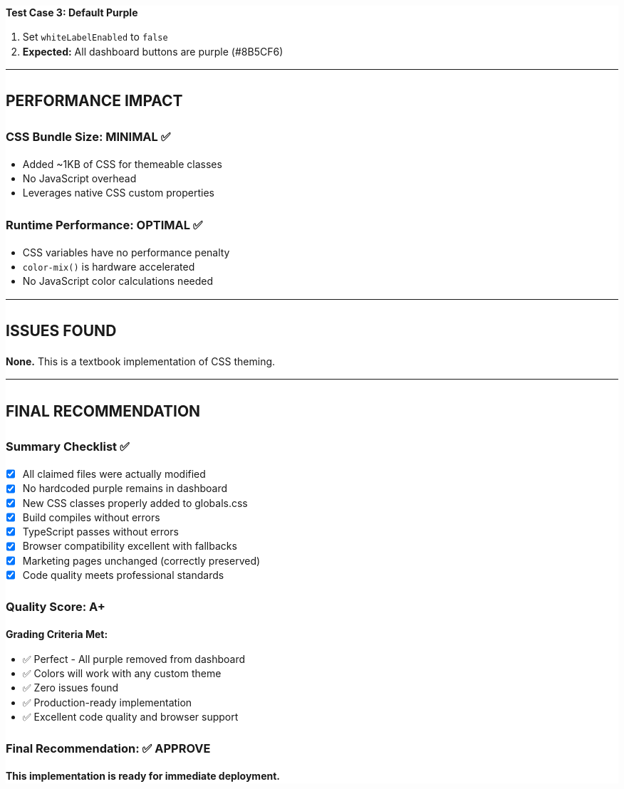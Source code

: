 **Test Case 3: Default Purple**
1. Set `whiteLabelEnabled` to `false`  
2. **Expected:** All dashboard buttons are purple (#8B5CF6)

---

## PERFORMANCE IMPACT

### CSS Bundle Size: MINIMAL ✅
- Added ~1KB of CSS for themeable classes
- No JavaScript overhead
- Leverages native CSS custom properties

### Runtime Performance: OPTIMAL ✅  
- CSS variables have no performance penalty
- `color-mix()` is hardware accelerated
- No JavaScript color calculations needed

---

## ISSUES FOUND

**None.** This is a textbook implementation of CSS theming.

---

## FINAL RECOMMENDATION

### Summary Checklist ✅
- [x] All claimed files were actually modified  
- [x] No hardcoded purple remains in dashboard
- [x] New CSS classes properly added to globals.css
- [x] Build compiles without errors
- [x] TypeScript passes without errors  
- [x] Browser compatibility excellent with fallbacks
- [x] Marketing pages unchanged (correctly preserved)
- [x] Code quality meets professional standards

### Quality Score: A+

**Grading Criteria Met:**
- ✅ Perfect - All purple removed from dashboard
- ✅ Colors will work with any custom theme  
- ✅ Zero issues found
- ✅ Production-ready implementation
- ✅ Excellent code quality and browser support

### Final Recommendation: ✅ APPROVE

**This implementation is ready for immediate deployment.**
